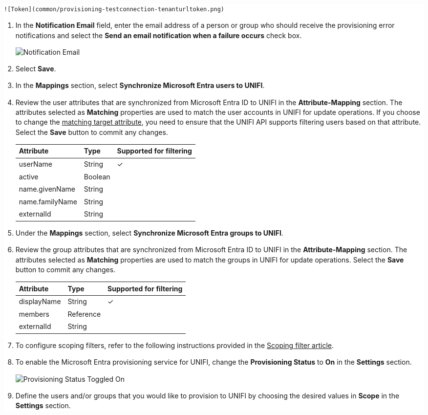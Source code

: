 	![Token](common/provisioning-testconnection-tenanturltoken.png)

1. In the **Notification Email** field, enter the email address of a person or group who should receive the provisioning error notifications and select the **Send an email notification when a failure occurs** check box.

	![Notification Email](common/provisioning-notification-email.png)

1. Select **Save**.

1. In the **Mappings** section, select **Synchronize Microsoft Entra users to UNIFI**.

1. Review the user attributes that are synchronized from Microsoft Entra ID to UNIFI in the **Attribute-Mapping** section. The attributes selected as **Matching** properties are used to match the user accounts in UNIFI for update operations. If you choose to change the [matching target attribute](~/identity/app-provisioning/customize-application-attributes.md), you need to ensure that the UNIFI API supports filtering users based on that attribute. Select the **Save** button to commit any changes.

   |Attribute|Type|Supported for filtering|
   |---|---|---|
   |userName|String|&check;
   |active|Boolean|   
   |name.givenName|String|
   |name.familyName|String|
   |externalId|String|


1. Under the **Mappings** section, select **Synchronize Microsoft Entra groups to UNIFI**.

1. Review the group attributes that are synchronized from Microsoft Entra ID to UNIFI in the **Attribute-Mapping** section. The attributes selected as **Matching** properties are used to match the groups in UNIFI for update operations. Select the **Save** button to commit any changes.

      |Attribute|Type|Supported for filtering|
      |---|---|---|
      |displayName|String|&check;
      |members|Reference|
      |externalId|String|      

1. To configure scoping filters, refer to the following instructions provided in the [Scoping filter  article](~/identity/app-provisioning/define-conditional-rules-for-provisioning-user-accounts.md).

1. To enable the Microsoft Entra provisioning service for UNIFI, change the **Provisioning Status** to **On** in the **Settings** section.

	![Provisioning Status Toggled On](common/provisioning-toggle-on.png)

1. Define the users and/or groups that you would like to provision to UNIFI by choosing the desired values in **Scope** in the **Settings** section.
